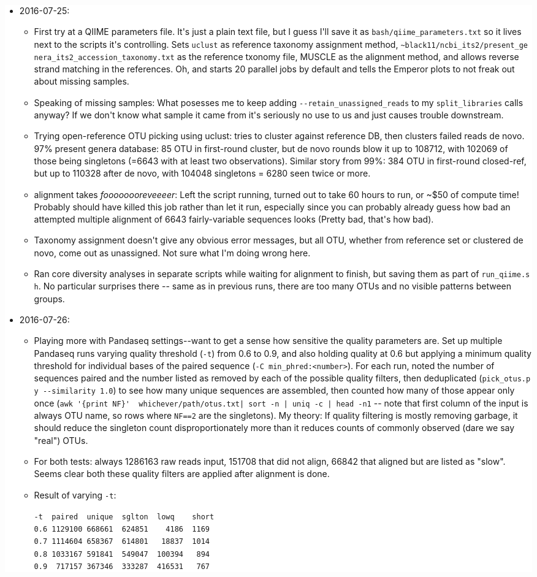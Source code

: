* 2016-07-25:

	- First try at a QIIME parameters file. It's just a plain text file, but I guess I'll save it as `bash/qiime_parameters.txt` so it lives next to the scripts it's controlling. Sets `uclust` as reference taxonomy assignment method, `~black11/ncbi_its2/present_genera_its2_accession_taxonomy.txt` as the reference txonomy file, MUSCLE as the alignment method, and allows reverse strand matching in the references. Oh, and starts 20 parallel jobs by default and tells the Emperor plots to not freak out about missing samples.

	- Speaking of missing samples: What posesses me to keep adding `--retain_unassigned_reads` to my `split_libraries` calls anyway? If we don't know what sample it came from it's seriously no use to us and just causes trouble downstream.

	- Trying open-reference OTU picking using uclust: tries to cluster against reference DB, then clusters failed reads de novo. 97% present genera database: 85 OTU in first-round cluster, but de novo rounds blow it up to 108712, with 102069 of those being singletons (=6643 with at least two observations). Similar story from 99%: 384 OTU in first-round closed-ref, but up to 110328 after de novo, with 104048 singletons = 6280 seen twice or more.

	- alignment takes *foooooooreveeeer*: Left the script running, turned out to take 60 hours to run, or ~$50 of compute time! Probably should have killed this job rather than let it run, especially since you can probably already guess how bad an attempted multiple alignment of 6643 fairly-variable sequences looks (Pretty bad, that's how bad).

	- Taxonomy assignment doesn't give any obvious error messages, but all OTU, whether from reference set or clustered de novo, come out as unassigned. Not sure what I'm doing wrong here.

	- Ran core diversity analyses in separate scripts while waiting for alignment to finish, but saving them as part of `run_qiime.sh`. No particular surprises there -- same as in previous runs, there are too many OTUs and no visible patterns between groups.

* 2016-07-26:

	- Playing more with Pandaseq settings--want to get a sense how sensitive the quality parameters are. Set up multiple Pandaseq runs varying quality threshold (`-t`) from 0.6 to 0.9, and also holding quality at 0.6 but applying a minimum quality threshold for individual bases of the paired sequence (`-C min_phred:<number>`). For each run, noted the number of sequences paired and the number listed as removed by each of the possible quality filters, then deduplicated (`pick_otus.py --similarity 1.0`) to see how many unique sequences are assembled, then counted how many of those appear only once (`awk '{print NF}'  whichever/path/otus.txt| sort -n | uniq -c | head -n1` -- note that first column of the input is always OTU name, so rows where `NF==2` are the singletons). My theory: If quality filtering is mostly removing garbage, it should reduce the singleton count disproportionately more than it reduces counts of commonly observed (dare we say "real") OTUs.

	- For both tests: always 1286163 raw reads input, 151708 that did not align, 66842 that aligned but are listed as "slow". Seems clear both these quality filters are applied after alignment is done.

	- Result of varying `-t`:

		```
		-t	paired	unique	sglton	lowq	short
		0.6 1129100	668661	624851	  4186	1169
		0.7 1114604	658367	614801	 18837	1014
		0.8 1033167	591841	549047	100394	 894
		0.9  717157	367346	333287	416531	 767
		```
